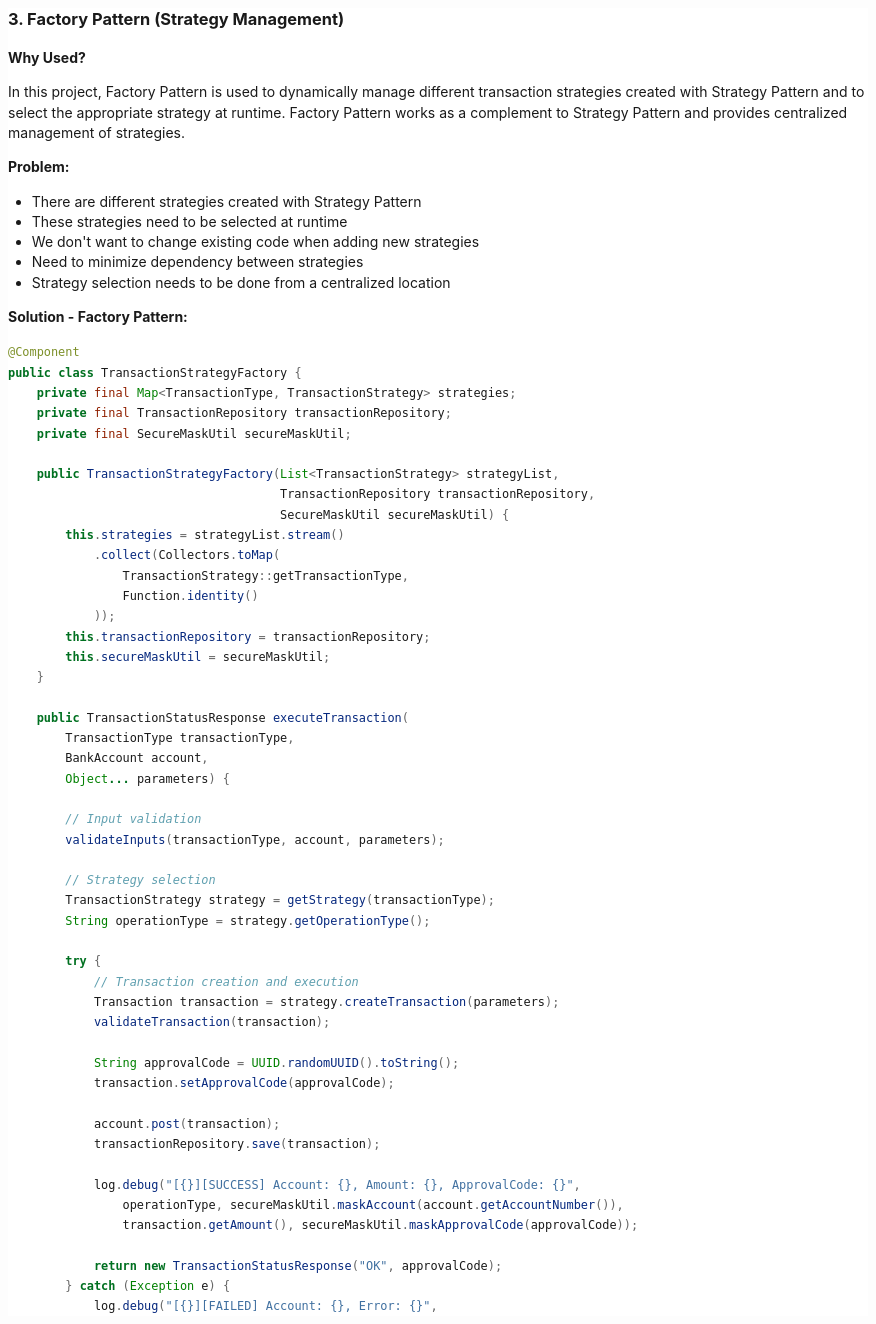### 3. Factory Pattern (Strategy Management)

**Why Used?**

In this project, Factory Pattern is used to dynamically manage different transaction strategies created with Strategy Pattern and to select the appropriate strategy at runtime. Factory Pattern works as a complement to Strategy Pattern and provides centralized management of strategies.

**Problem:**
- There are different strategies created with Strategy Pattern
- These strategies need to be selected at runtime
- We don't want to change existing code when adding new strategies
- Need to minimize dependency between strategies
- Strategy selection needs to be done from a centralized location

**Solution - Factory Pattern:**
```java
@Component
public class TransactionStrategyFactory {
    private final Map<TransactionType, TransactionStrategy> strategies;
    private final TransactionRepository transactionRepository;
    private final SecureMaskUtil secureMaskUtil;

    public TransactionStrategyFactory(List<TransactionStrategy> strategyList,
                                      TransactionRepository transactionRepository,
                                      SecureMaskUtil secureMaskUtil) {
        this.strategies = strategyList.stream()
            .collect(Collectors.toMap(
                TransactionStrategy::getTransactionType,
                Function.identity()
            ));
        this.transactionRepository = transactionRepository;
        this.secureMaskUtil = secureMaskUtil;
    }
    
    public TransactionStatusResponse executeTransaction(
        TransactionType transactionType, 
        BankAccount account, 
        Object... parameters) {
        
        // Input validation
        validateInputs(transactionType, account, parameters);
        
        // Strategy selection
        TransactionStrategy strategy = getStrategy(transactionType);
        String operationType = strategy.getOperationType();
        
        try {
            // Transaction creation and execution
            Transaction transaction = strategy.createTransaction(parameters);
            validateTransaction(transaction);
            
            String approvalCode = UUID.randomUUID().toString();
            transaction.setApprovalCode(approvalCode);
            
            account.post(transaction);
            transactionRepository.save(transaction);
            
            log.debug("[{}][SUCCESS] Account: {}, Amount: {}, ApprovalCode: {}",
                operationType, secureMaskUtil.maskAccount(account.getAccountNumber()), 
                transaction.getAmount(), secureMaskUtil.maskApprovalCode(approvalCode));
            
            return new TransactionStatusResponse("OK", approvalCode);
        } catch (Exception e) {
            log.debug("[{}][FAILED] Account: {}, Error: {}",
```